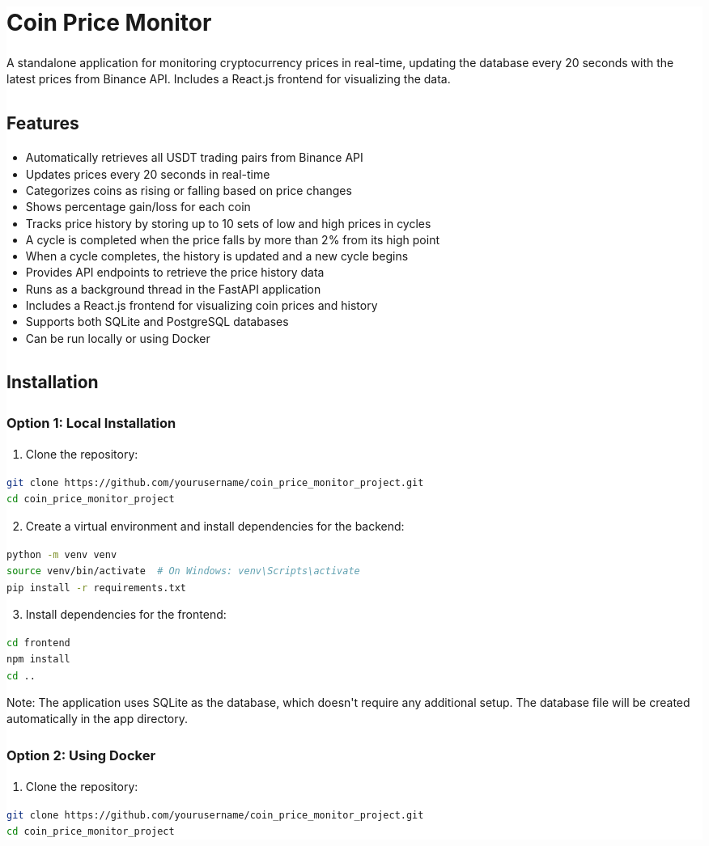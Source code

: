 # Coin Price Monitor

A standalone application for monitoring cryptocurrency prices in real-time, updating the database every 20 seconds with the latest prices from Binance API. Includes a React.js frontend for visualizing the data.

## Features

- Automatically retrieves all USDT trading pairs from Binance API
- Updates prices every 20 seconds in real-time
- Categorizes coins as rising or falling based on price changes
- Shows percentage gain/loss for each coin
- Tracks price history by storing up to 10 sets of low and high prices in cycles
- A cycle is completed when the price falls by more than 2% from its high point
- When a cycle completes, the history is updated and a new cycle begins
- Provides API endpoints to retrieve the price history data
- Runs as a background thread in the FastAPI application
- Includes a React.js frontend for visualizing coin prices and history
- Supports both SQLite and PostgreSQL databases
- Can be run locally or using Docker

## Installation

### Option 1: Local Installation

1. Clone the repository:
```bash
git clone https://github.com/yourusername/coin_price_monitor_project.git
cd coin_price_monitor_project
```

2. Create a virtual environment and install dependencies for the backend:
```bash
python -m venv venv
source venv/bin/activate  # On Windows: venv\Scripts\activate
pip install -r requirements.txt
```

3. Install dependencies for the frontend:
```bash
cd frontend
npm install
cd ..
```

Note: The application uses SQLite as the database, which doesn't require any additional setup. The database file will be created automatically in the app directory.

### Option 2: Using Docker

1. Clone the repository:
```bash
git clone https://github.com/yourusername/coin_price_monitor_project.git
cd coin_price_monitor_project
```
